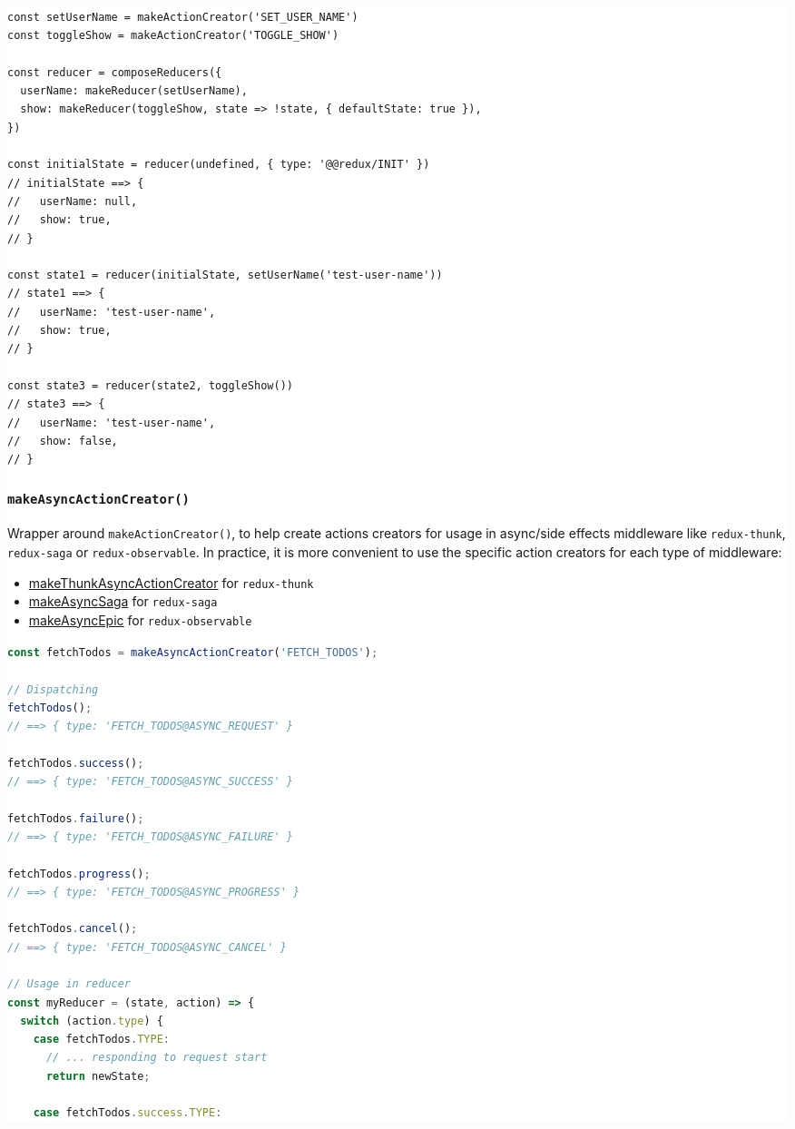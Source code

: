 ```
const setUserName = makeActionCreator('SET_USER_NAME')
const toggleShow = makeActionCreator('TOGGLE_SHOW')

const reducer = composeReducers({
  userName: makeReducer(setUserName),
  show: makeReducer(toggleShow, state => !state, { defaultState: true }),
})

const initialState = reducer(undefined, { type: '@@redux/INIT' })
// initialState ==> {
//   userName: null,
//   show: true,
// }

const state1 = reducer(initialState, setUserName('test-user-name'))
// state1 ==> {
//   userName: 'test-user-name',
//   show: true,
// }

const state3 = reducer(state2, toggleShow())
// state3 ==> {
//   userName: 'test-user-name',
//   show: false,
// }
```

### `makeAsyncActionCreator()`

Wrapper around `makeActionCreator()`, to help create actions creators for usage in async/side effects middleware like `redux-thunk`, `redux-saga` or `redux-observable`. In practice, it is more convenient to use the specific action creators for each type of middleware:

* [makeThunkAsyncActionCreator](../redux-toolbelt-thunk) for `redux-thunk`
* [makeAsyncSaga](../redux-toolbelt-saga) for `redux-saga`
* [makeAsyncEpic](../redux-toolbelt-observable) for `redux-observable`

```js
const fetchTodos = makeAsyncActionCreator('FETCH_TODOS');

// Dispatching
fetchTodos();
// ==> { type: 'FETCH_TODOS@ASYNC_REQUEST' }

fetchTodos.success();
// ==> { type: 'FETCH_TODOS@ASYNC_SUCCESS' }

fetchTodos.failure();
// ==> { type: 'FETCH_TODOS@ASYNC_FAILURE' }

fetchTodos.progress();
// ==> { type: 'FETCH_TODOS@ASYNC_PROGRESS' }

fetchTodos.cancel();
// ==> { type: 'FETCH_TODOS@ASYNC_CANCEL' }

// Usage in reducer
const myReducer = (state, action) => {
  switch (action.type) {
    case fetchTodos.TYPE:
      // ... responding to request start
      return newState;

    case fetchTodos.success.TYPE:
```